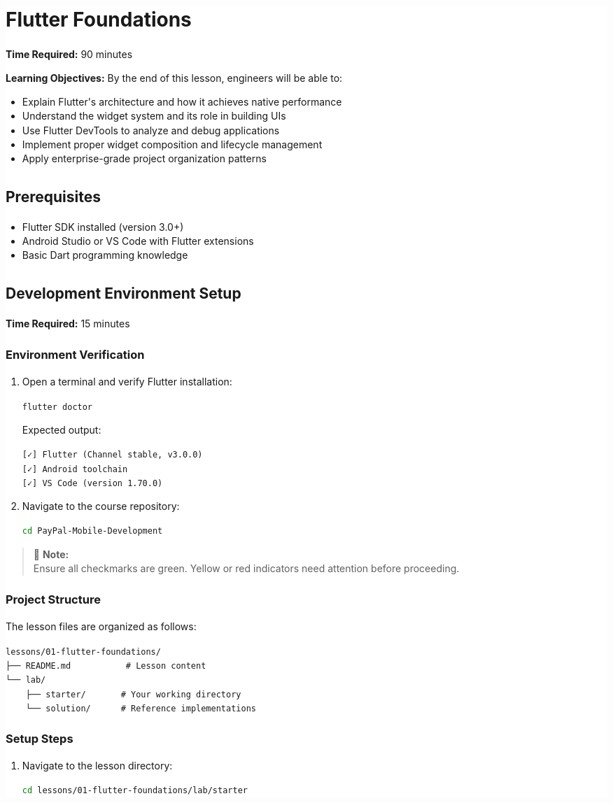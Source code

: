 # Flutter Foundations

**Time Required:** 90 minutes

**Learning Objectives:** By the end of this lesson, engineers will be able to:
- Explain Flutter's architecture and how it achieves native performance
- Understand the widget system and its role in building UIs
- Use Flutter DevTools to analyze and debug applications
- Implement proper widget composition and lifecycle management
- Apply enterprise-grade project organization patterns


## Prerequisites
- Flutter SDK installed (version 3.0+)
- Android Studio or VS Code with Flutter extensions
- Basic Dart programming knowledge


## Development Environment Setup
**Time Required:** 15 minutes

### Environment Verification
1. Open a terminal and verify Flutter installation:
   ```bash
   flutter doctor
   ```
   
   Expected output:
   ```
   [✓] Flutter (Channel stable, v3.0.0)
   [✓] Android toolchain
   [✓] VS Code (version 1.70.0)
   ```

2. Navigate to the course repository:
   ```bash
   cd PayPal-Mobile-Development
   ```

> 📝 **Note:**  
> Ensure all checkmarks are green. Yellow or red indicators need attention before proceeding.

### Project Structure
The lesson files are organized as follows:
```
lessons/01-flutter-foundations/
├── README.md           # Lesson content
└── lab/
    ├── starter/       # Your working directory
    └── solution/      # Reference implementations
```

### Setup Steps
1. Navigate to the lesson directory:
   ```bash
   cd lessons/01-flutter-foundations/lab/starter
   ```

